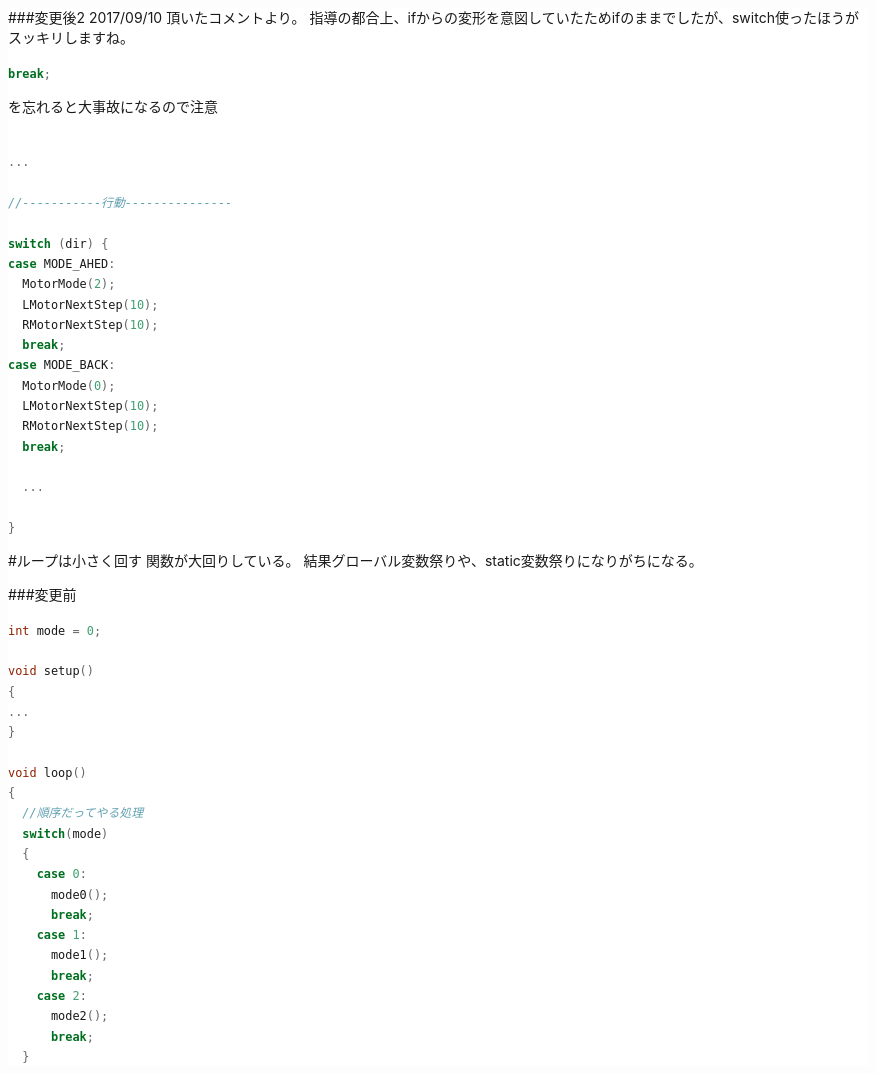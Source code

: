 ```cpp

```

###変更後2
2017/09/10
頂いたコメントより。
指導の都合上、ifからの変形を意図していたためifのままでしたが、switch使ったほうがスッキリしますね。

```cpp
break;
```

を忘れると大事故になるので注意

```cpp

...

//-----------行動---------------

switch (dir) {
case MODE_AHED:
  MotorMode(2);
  LMotorNextStep(10);
  RMotorNextStep(10);
  break;
case MODE_BACK:
  MotorMode(0);
  LMotorNextStep(10);
  RMotorNextStep(10);
  break;

  ...

}

```


#ループは小さく回す
関数が大回りしている。
結果グローバル変数祭りや、static変数祭りになりがちになる。

###変更前
```cpp:main.c
int mode = 0;

void setup()
{
...
}

void loop()
{
  //順序だってやる処理
  switch(mode)
  {
    case 0:
      mode0();
      break;
    case 1:
      mode1();
      break;
    case 2:
      mode2();
      break;
  }  
```